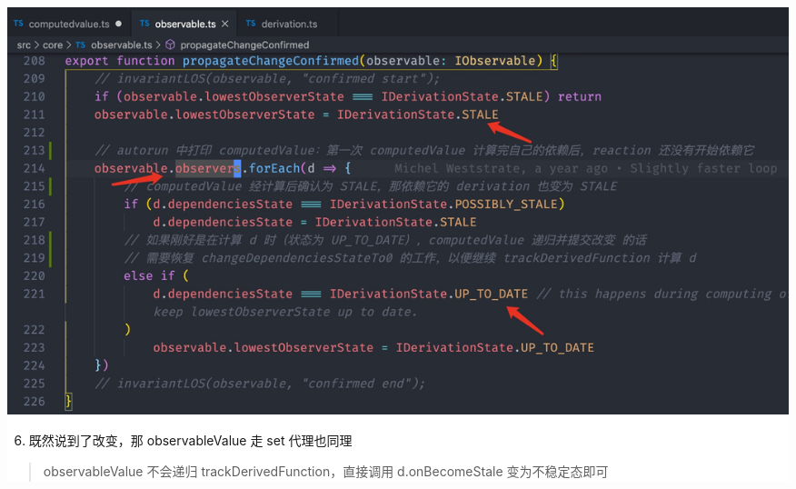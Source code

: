 ![propagateChangeConfirmed](./images/3/13.propagateChangeConfirmed.png)

6. 既然说到了改变，那 observableValue 走 set 代理也同理

> observableValue 不会递归 trackDerivedFunction，直接调用 d.onBecomeStale 变为不稳定态即可
